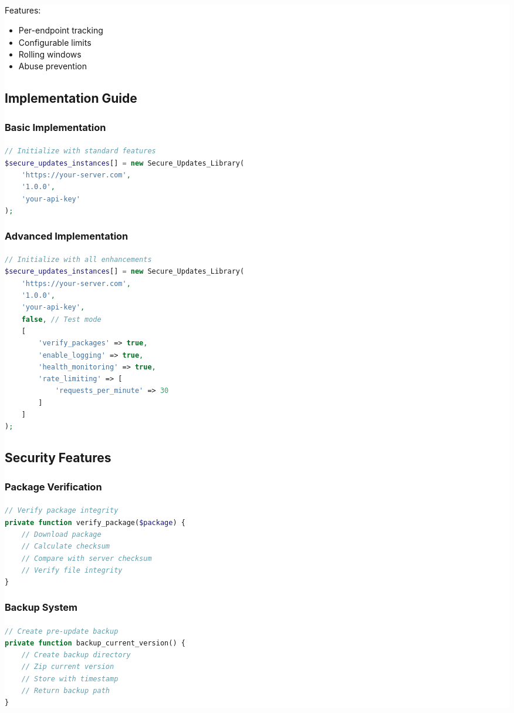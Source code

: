 Features:
- Per-endpoint tracking
- Configurable limits
- Rolling windows
- Abuse prevention

## Implementation Guide

### Basic Implementation
```php
// Initialize with standard features
$secure_updates_instances[] = new Secure_Updates_Library(
    'https://your-server.com',
    '1.0.0',
    'your-api-key'
);
```

### Advanced Implementation
```php
// Initialize with all enhancements
$secure_updates_instances[] = new Secure_Updates_Library(
    'https://your-server.com',
    '1.0.0',
    'your-api-key',
    false, // Test mode
    [
        'verify_packages' => true,
        'enable_logging' => true,
        'health_monitoring' => true,
        'rate_limiting' => [
            'requests_per_minute' => 30
        ]
    ]
);
```

## Security Features

### Package Verification
```php
// Verify package integrity
private function verify_package($package) {
    // Download package
    // Calculate checksum
    // Compare with server checksum
    // Verify file integrity
}
```

### Backup System
```php
// Create pre-update backup
private function backup_current_version() {
    // Create backup directory
    // Zip current version
    // Store with timestamp
    // Return backup path
}
```
